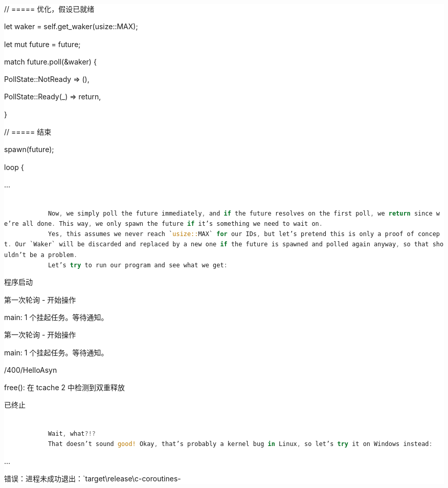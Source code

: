 // ===== 优化，假设已就绪

let waker = self.get_waker(usize::MAX);

let mut future = future;

match future.poll(&waker) {

PollState::NotReady => (),

PollState::Ready(_) => return,

}

// ===== 结束

spawn(future);

loop {

…

```rs

			Now, we simply poll the future immediately, and if the future resolves on the first poll, we return since we’re all done. This way, we only spawn the future if it’s something we need to wait on.
			Yes, this assumes we never reach `usize::MAX` for our IDs, but let’s pretend this is only a proof of concept. Our `Waker` will be discarded and replaced by a new one if the future is spawned and polled again anyway, so that shouldn’t be a problem.
			Let’s try to run our program and see what we get:

```

程序启动

第一次轮询 - 开始操作

main: 1 个挂起任务。等待通知。

第一次轮询 - 开始操作

main: 1 个挂起任务。等待通知。

/400/HelloAsyn

free(): 在 tcache 2 中检测到双重释放

已终止

```rs

			Wait, what?!?
			That doesn’t sound good! Okay, that’s probably a kernel bug in Linux, so let’s try it on Windows instead:

```

…

错误：进程未成功退出：`target\release\c-coroutines-
